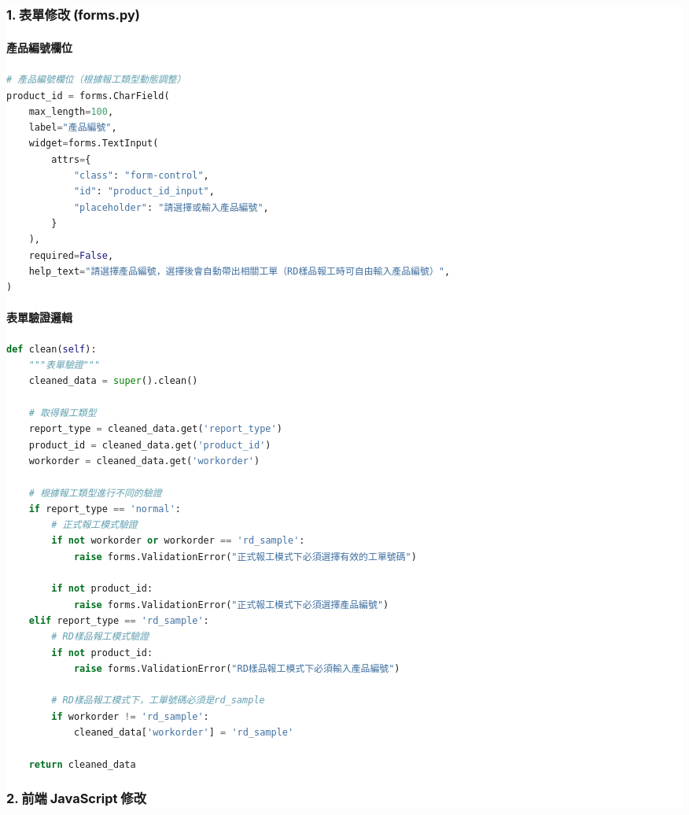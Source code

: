 ### 1. 表單修改 (forms.py)

#### 產品編號欄位
```python
# 產品編號欄位（根據報工類型動態調整）
product_id = forms.CharField(
    max_length=100,
    label="產品編號",
    widget=forms.TextInput(
        attrs={
            "class": "form-control",
            "id": "product_id_input",
            "placeholder": "請選擇或輸入產品編號",
        }
    ),
    required=False,
    help_text="請選擇產品編號，選擇後會自動帶出相關工單（RD樣品報工時可自由輸入產品編號）",
)
```

#### 表單驗證邏輯
```python
def clean(self):
    """表單驗證"""
    cleaned_data = super().clean()
    
    # 取得報工類型
    report_type = cleaned_data.get('report_type')
    product_id = cleaned_data.get('product_id')
    workorder = cleaned_data.get('workorder')
    
    # 根據報工類型進行不同的驗證
    if report_type == 'normal':
        # 正式報工模式驗證
        if not workorder or workorder == 'rd_sample':
            raise forms.ValidationError("正式報工模式下必須選擇有效的工單號碼")
        
        if not product_id:
            raise forms.ValidationError("正式報工模式下必須選擇產品編號")
    elif report_type == 'rd_sample':
        # RD樣品報工模式驗證
        if not product_id:
            raise forms.ValidationError("RD樣品報工模式下必須輸入產品編號")
        
        # RD樣品報工模式下，工單號碼必須是rd_sample
        if workorder != 'rd_sample':
            cleaned_data['workorder'] = 'rd_sample'
    
    return cleaned_data
```

### 2. 前端 JavaScript 修改
